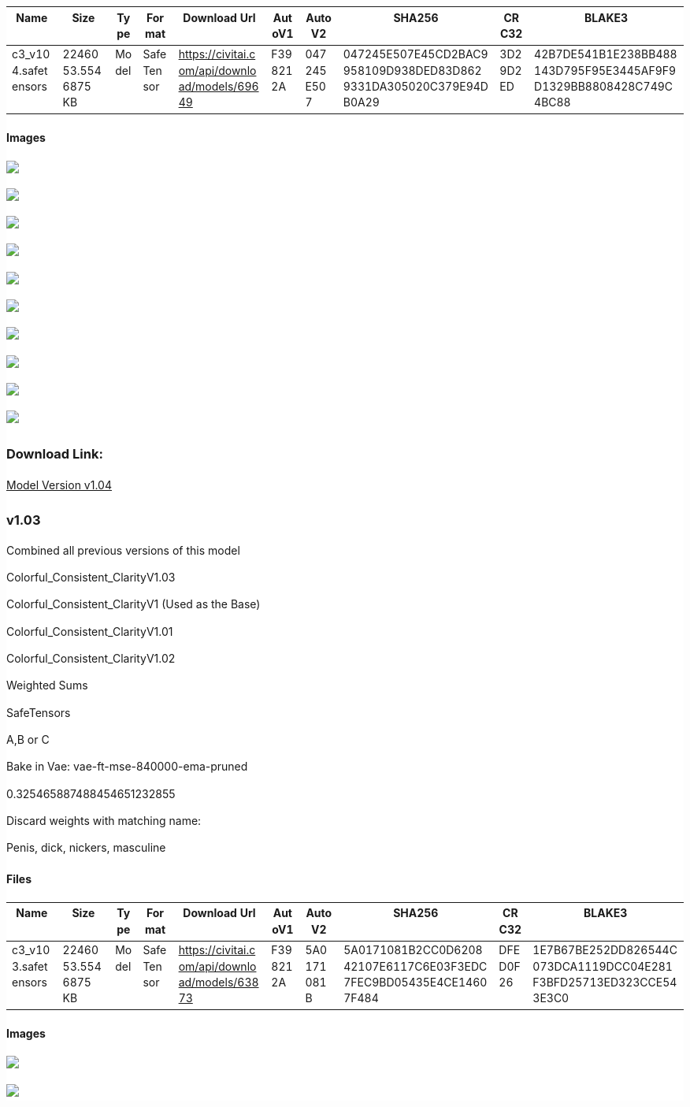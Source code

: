 | Name | Size | Type | Format | Download Url | AutoV1 | AutoV2 | SHA256 | CRC32 | BLAKE3 |
| --- | --- | --- | --- | --- | --- | --- | --- | --- | --- |
| c3_v104.safetensors | 2246053.5546875 KB | Model | SafeTensor | https://civitai.com/api/download/models/69649 | F398212A | 047245E507 | 047245E507E45CD2BAC9958109D938DED83D8629331DA305020C379E94DB0A29 | 3D29D2ED | 42B7DE541B1E238BB488143D795F95E3445AF9F9D1329BB8808428C749C4BC88 |

#### Images

<p><img src="https://image.civitai.com/xG1nkqKTMzGDvpLrqFT7WA/6e565a60-502c-4015-87ce-0365c4ba37c7/width=450/778266.jpeg" /></p>

<p><img src="https://image.civitai.com/xG1nkqKTMzGDvpLrqFT7WA/03d574d7-36c3-4068-b1ae-cf8d78d006fa/width=450/777603.jpeg" /></p>

<p><img src="https://image.civitai.com/xG1nkqKTMzGDvpLrqFT7WA/808ac19c-8134-4551-b22d-a20f21577029/width=450/777526.jpeg" /></p>

<p><img src="https://image.civitai.com/xG1nkqKTMzGDvpLrqFT7WA/e4c42df9-2785-4eb5-86f8-109076bf9f6b/width=450/777633.jpeg" /></p>

<p><img src="https://image.civitai.com/xG1nkqKTMzGDvpLrqFT7WA/4496a7df-9da0-48e7-a74e-7d2333a7c247/width=450/777527.jpeg" /></p>

<p><img src="https://image.civitai.com/xG1nkqKTMzGDvpLrqFT7WA/55182d4f-f798-41f2-bb01-1f1772131884/width=450/777528.jpeg" /></p>

<p><img src="https://image.civitai.com/xG1nkqKTMzGDvpLrqFT7WA/a1567236-36b4-4830-95fb-f96f934e9093/width=450/777543.jpeg" /></p>

<p><img src="https://image.civitai.com/xG1nkqKTMzGDvpLrqFT7WA/fd4f069d-1e07-4039-a683-c23575892e37/width=450/777688.jpeg" /></p>

<p><img src="https://image.civitai.com/xG1nkqKTMzGDvpLrqFT7WA/54c3f743-b10d-42c3-b14a-0d7f1b134a3e/width=450/777824.jpeg" /></p>

<p><img src="https://image.civitai.com/xG1nkqKTMzGDvpLrqFT7WA/e93b0173-f7ff-42b1-9fcb-d6895221c8e6/width=450/777894.jpeg" /></p>

### Download Link:

[Model Version v1.04](https://civitai.com/api/download/models/69649)

### v1.03

<p>Combined all previous versions of this model</p><p>Colorful_Consistent_ClarityV1.03</p><p>Colorful_Consistent_ClarityV1 (Used as the Base)</p><p>Colorful_Consistent_ClarityV1.01</p><p>Colorful_Consistent_ClarityV1.02</p><p>Weighted Sums</p><p>SafeTensors</p><p>A,B or C</p><p>Bake in Vae: vae-ft-mse-840000-ema-pruned</p><p>0.325465887488454651232855</p><p>Discard weights with matching name:</p><p>Penis, dick, nickers, masculine</p>

#### Files

| Name | Size | Type | Format | Download Url | AutoV1 | AutoV2 | SHA256 | CRC32 | BLAKE3 |
| --- | --- | --- | --- | --- | --- | --- | --- | --- | --- |
| c3_v103.safetensors | 2246053.5546875 KB | Model | SafeTensor | https://civitai.com/api/download/models/63873 | F398212A | 5A0171081B | 5A0171081B2CC0D620842107E6117C6E03F3EDC7FEC9BD05435E4CE14607F484 | DFED0F26 | 1E7B67BE252DD826544C073DCA1119DCC04E281F3BFD25713ED323CCE543E3C0 |

#### Images

<p><img src="https://image.civitai.com/xG1nkqKTMzGDvpLrqFT7WA/e250bb89-d5db-4f95-8822-c72a7fa47d4e/width=450/705083.jpeg" /></p>

<p><img src="https://image.civitai.com/xG1nkqKTMzGDvpLrqFT7WA/e61514d7-fa24-4922-8cee-6d720f1534cb/width=450/705086.jpeg" /></p>

